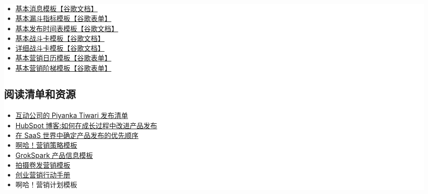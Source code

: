*   [基本消息模板【谷歌文档】](https://docs.google.com/document/d/1neA71qCSeV3xH1Dpbtcy67m3v2ETmmB_Qq02ckkKUiQ/edit?usp=sharing)
*   [基本漏斗指标模板【谷歌表单】](https://docs.google.com/spreadsheets/d/11r4tHm_es6Tl4DItNUc_KzNdyvrmbbRmb38CJPLCvRU/edit?usp=sharing)
*   [基本发布时间表模板【谷歌文档】](https://docs.google.com/document/d/13Zscb5sX9ggjpWf05Ka-oj5wulC3Kb9z0LyMEQesnzM/edit?usp=sharing)
*   [基本战斗卡模板【谷歌文档】](https://docs.google.com/document/d/1dOCKhE1Ufmwp7bXeQTBCkST7NPwiCPJ2oyWEdpQut1g/edit?usp=sharing)
*   [详细战斗卡模板【谷歌文档】](https://drive.google.com/open?id=1EC3Lq6Z_IVrZKR4-jHgnc5-e3krZw4bA5Z-HAOJlH10)
*   [基本营销日历模板【谷歌表单】](https://docs.google.com/spreadsheets/d/1nXr0IqwnhQsUi_D83ecPXsIyDdiTkpNZ66piRkayPsA/edit?usp=sharing)
*   [基本营销阶梯模板【谷歌表单】](https://docs.google.com/spreadsheets/d/17EfTQp_21WomJ9cwiM4ian9M2QRcbM17_d3DilGNThY/edit?usp=sharing)

## 阅读清单和资源

*   [互动公司的 Piyanka Tiwari 发布清单](https://docs.google.com/spreadsheets/d/1Q61hhzancsgncSe3SNBq7ghNrzFGswxwBvpQ53ao3b4/edit#gid=0)
*   [HubSpot 博客:如何在成长过程中改进产品发布](https://www.intercom.com/blog/how-to-evolve-product-launches-as-you-grow/)
*   [在 SaaS 世界中确定产品发布的优先顺序](https://www.intercom.com/blog/prioritizing-product-announcements-saas-world/)
*   [啊哈！营销策略模板](https://www.aha.io/marketing-strategy/guide/marketing-strategy-templates)
*   [GrokSpark 产品信息模板](https://docs.google.com/spreadsheets/d/183FyklQaBzJh1ZZRvdNKS8TJmVfRm7weTSj4Hb27o8k/edit#gid=409433448)
*   [拍摄卷发营销模板](https://www.shootthecurlmarketing.com/?s=template)
*   [创业营销行动手册](http://www.startupmarketingplaybook.com/)
*   啊哈！营销计划模板